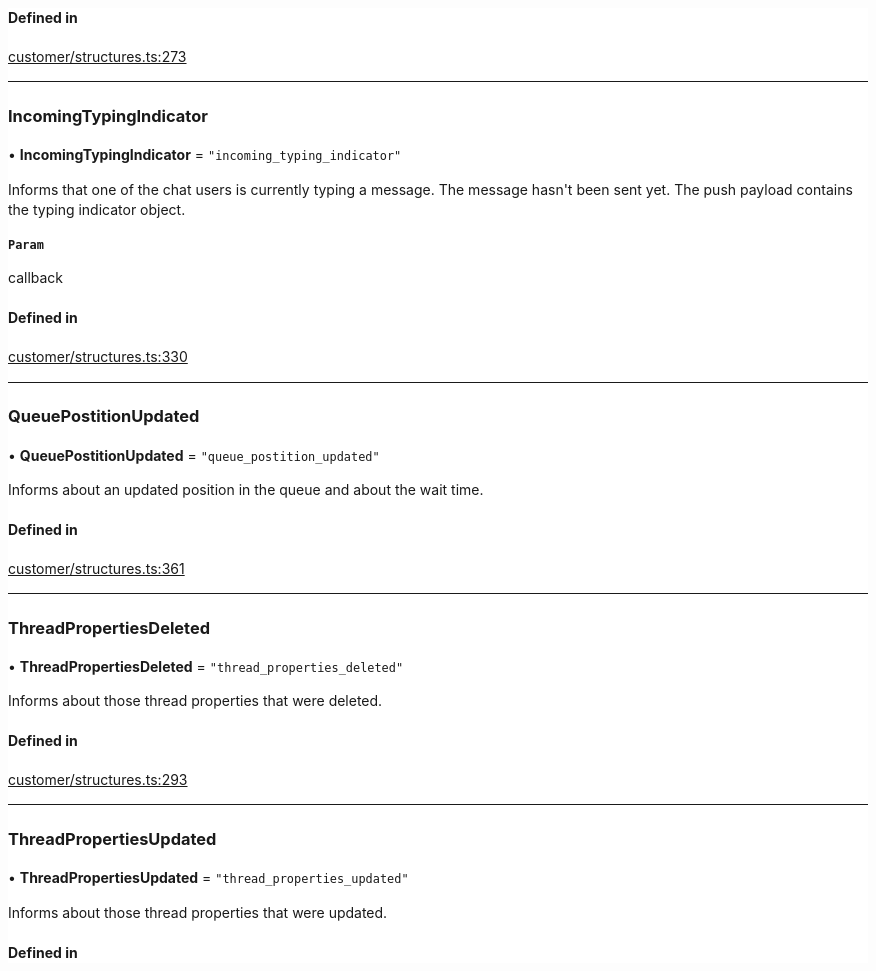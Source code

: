 #### Defined in

[customer/structures.ts:273](https://github.com/livechat/lc-sdk-js/blob/4da1eb6/src/customer/structures.ts#L273)

___

### IncomingTypingIndicator

• **IncomingTypingIndicator** = ``"incoming_typing_indicator"``

Informs that one of the chat users is currently typing a message. The message hasn't been sent yet.
The push payload contains the typing indicator object.

**`Param`**

callback

#### Defined in

[customer/structures.ts:330](https://github.com/livechat/lc-sdk-js/blob/4da1eb6/src/customer/structures.ts#L330)

___

### QueuePostitionUpdated

• **QueuePostitionUpdated** = ``"queue_postition_updated"``

Informs about an updated position in the queue and about the wait time.

#### Defined in

[customer/structures.ts:361](https://github.com/livechat/lc-sdk-js/blob/4da1eb6/src/customer/structures.ts#L361)

___

### ThreadPropertiesDeleted

• **ThreadPropertiesDeleted** = ``"thread_properties_deleted"``

Informs about those thread properties that were deleted.

#### Defined in

[customer/structures.ts:293](https://github.com/livechat/lc-sdk-js/blob/4da1eb6/src/customer/structures.ts#L293)

___

### ThreadPropertiesUpdated

• **ThreadPropertiesUpdated** = ``"thread_properties_updated"``

Informs about those thread properties that were updated.

#### Defined in
